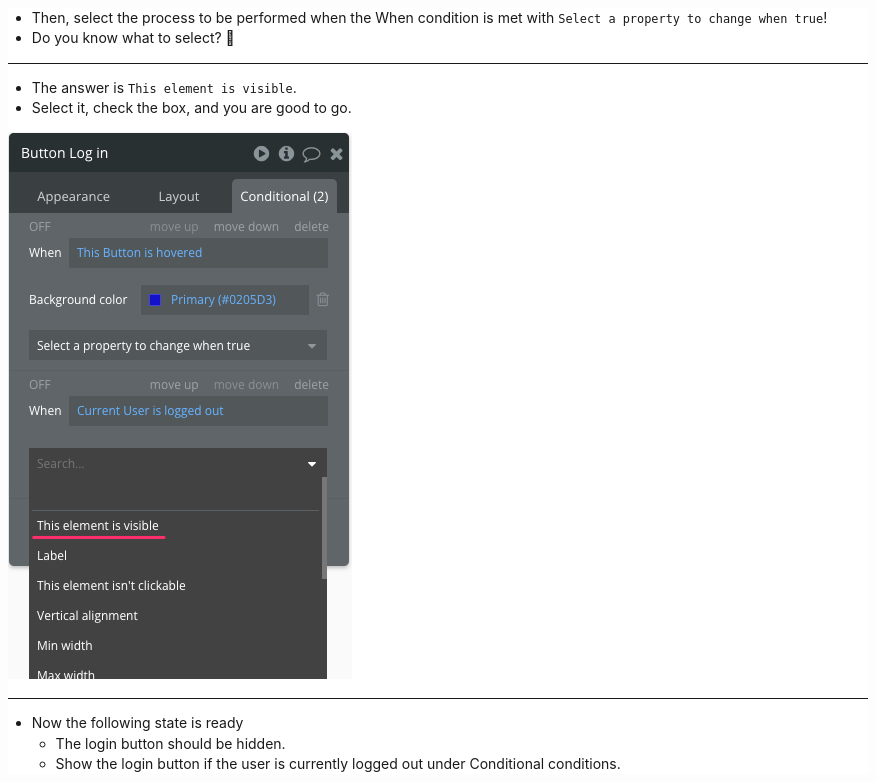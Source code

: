 
- Then, select the process to be performed when the When condition is met with `Select a property to change when true`!
- Do you know what to select? :thinking:

---

- The answer is `This element is visible`.
- Select it, check the box, and you are good to go.

![bg right h:700px](images/2024-11-03-21-27-44.png)

---

- Now the following state is ready
  - The login button should be hidden.
  - Show the login button if the user is currently logged out under Conditional conditions.
